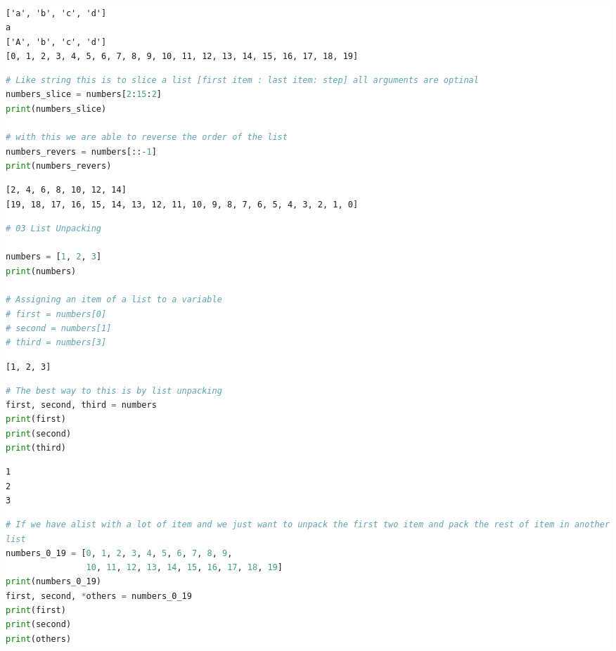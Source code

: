     ['a', 'b', 'c', 'd']
    a
    ['A', 'b', 'c', 'd']
    [0, 1, 2, 3, 4, 5, 6, 7, 8, 9, 10, 11, 12, 13, 14, 15, 16, 17, 18, 19]
    


```python
# Like string this is to slice a list [first item : last item: step] all arguments are optinal
numbers_slice = numbers[2:15:2]
print(numbers_slice)

# with this we are able to reverse the order of the list
numbers_revers = numbers[::-1]
print(numbers_revers)
```

    [2, 4, 6, 8, 10, 12, 14]
    [19, 18, 17, 16, 15, 14, 13, 12, 11, 10, 9, 8, 7, 6, 5, 4, 3, 2, 1, 0]
    


```python
# 03 List Unpacking

numbers = [1, 2, 3]
print(numbers)

# Assigning an item of a list to a variable
# first = numbers[0]
# second = numbers[1]
# third = numbers[3]
```

    [1, 2, 3]
    


```python
# The best way to this is by list unpacking
first, second, third = numbers
print(first)
print(second)
print(third)
```

    1
    2
    3
    


```python
# If we have alist with a lot of item and we just want to unpack the first two item and pack the rest of item in another list
numbers_0_19 = [0, 1, 2, 3, 4, 5, 6, 7, 8, 9,
                10, 11, 12, 13, 14, 15, 16, 17, 18, 19]
print(numbers_0_19)
first, second, *others = numbers_0_19
print(first)
print(second)
print(others)
```

